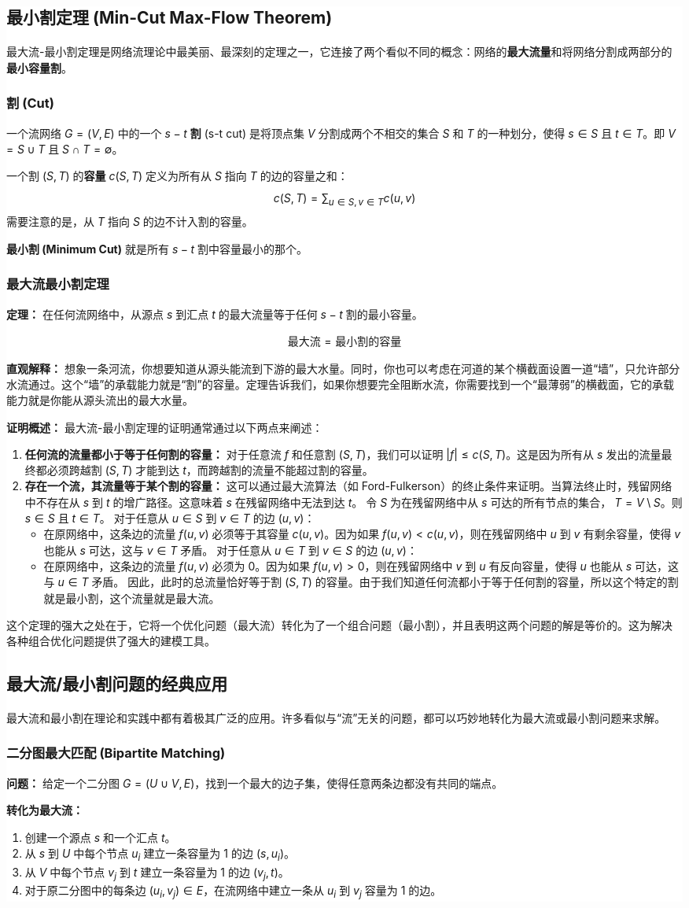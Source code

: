 ## 最小割定理 (Min-Cut Max-Flow Theorem)

最大流-最小割定理是网络流理论中最美丽、最深刻的定理之一，它连接了两个看似不同的概念：网络的**最大流量**和将网络分割成两部分的**最小容量割**。

### 割 (Cut)

一个流网络 $G=(V, E)$ 中的一个 $s-t$ **割** (s-t cut) 是将顶点集 $V$ 分割成两个不相交的集合 $S$ 和 $T$ 的一种划分，使得 $s \in S$ 且 $t \in T$。即 $V = S \cup T$ 且 $S \cap T = \emptyset$。

一个割 $(S, T)$ 的**容量** $c(S, T)$ 定义为所有从 $S$ 指向 $T$ 的边的容量之和：
$$c(S, T) = \sum_{u \in S, v \in T} c(u, v)$$
需要注意的是，从 $T$ 指向 $S$ 的边不计入割的容量。

**最小割 (Minimum Cut)** 就是所有 $s-t$ 割中容量最小的那个。

### 最大流最小割定理

**定理：** 在任何流网络中，从源点 $s$ 到汇点 $t$ 的最大流量等于任何 $s-t$ 割的最小容量。

$$ \text{最大流} = \text{最小割的容量} $$

**直观解释：**
想象一条河流，你想要知道从源头能流到下游的最大水量。同时，你也可以考虑在河道的某个横截面设置一道“墙”，只允许部分水流通过。这个“墙”的承载能力就是“割”的容量。定理告诉我们，如果你想要完全阻断水流，你需要找到一个“最薄弱”的横截面，它的承载能力就是你能从源头流出的最大水量。

**证明概述：**
最大流-最小割定理的证明通常通过以下两点来阐述：
1.  **任何流的流量都小于等于任何割的容量：** 对于任意流 $f$ 和任意割 $(S, T)$，我们可以证明 $|f| \le c(S, T)$。这是因为所有从 $s$ 发出的流量最终都必须跨越割 $(S, T)$ 才能到达 $t$，而跨越割的流量不能超过割的容量。
2.  **存在一个流，其流量等于某个割的容量：** 这可以通过最大流算法（如 Ford-Fulkerson）的终止条件来证明。当算法终止时，残留网络中不存在从 $s$ 到 $t$ 的增广路径。这意味着 $s$ 在残留网络中无法到达 $t$。
    令 $S$ 为在残留网络中从 $s$ 可达的所有节点的集合， $T = V \setminus S$。则 $s \in S$ 且 $t \in T$。
    对于任意从 $u \in S$ 到 $v \in T$ 的边 $(u, v)$：
    *   在原网络中，这条边的流量 $f(u, v)$ 必须等于其容量 $c(u, v)$。因为如果 $f(u, v) < c(u, v)$，则在残留网络中 $u$ 到 $v$ 有剩余容量，使得 $v$ 也能从 $s$ 可达，这与 $v \in T$ 矛盾。
    对于任意从 $u \in T$ 到 $v \in S$ 的边 $(u, v)$：
    *   在原网络中，这条边的流量 $f(u, v)$ 必须为 $0$。因为如果 $f(u, v) > 0$，则在残留网络中 $v$ 到 $u$ 有反向容量，使得 $u$ 也能从 $s$ 可达，这与 $u \in T$ 矛盾。
    因此，此时的总流量恰好等于割 $(S, T)$ 的容量。由于我们知道任何流都小于等于任何割的容量，所以这个特定的割就是最小割，这个流量就是最大流。

这个定理的强大之处在于，它将一个优化问题（最大流）转化为了一个组合问题（最小割），并且表明这两个问题的解是等价的。这为解决各种组合优化问题提供了强大的建模工具。

## 最大流/最小割问题的经典应用

最大流和最小割在理论和实践中都有着极其广泛的应用。许多看似与“流”无关的问题，都可以巧妙地转化为最大流或最小割问题来求解。

### 二分图最大匹配 (Bipartite Matching)

**问题：** 给定一个二分图 $G=(U \cup V, E)$，找到一个最大的边子集，使得任意两条边都没有共同的端点。

**转化为最大流：**
1.  创建一个源点 $s$ 和一个汇点 $t$。
2.  从 $s$ 到 $U$ 中每个节点 $u_i$ 建立一条容量为 $1$ 的边 $(s, u_i)$。
3.  从 $V$ 中每个节点 $v_j$ 到 $t$ 建立一条容量为 $1$ 的边 $(v_j, t)$。
4.  对于原二分图中的每条边 $(u_i, v_j) \in E$，在流网络中建立一条从 $u_i$ 到 $v_j$ 容量为 $1$ 的边。
